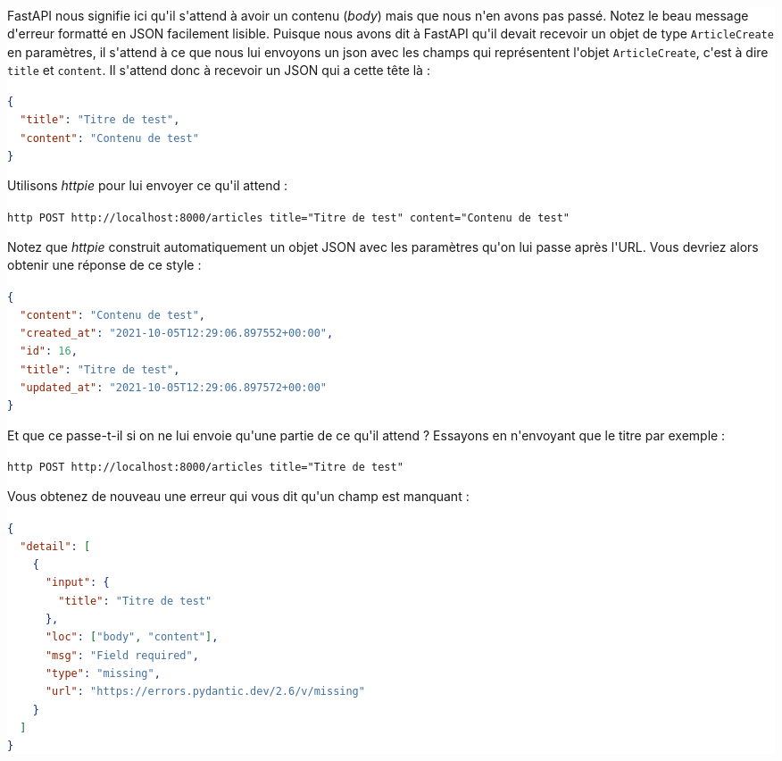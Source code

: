 FastAPI nous signifie ici qu'il s'attend à avoir un contenu (_body_) mais que nous n'en avons pas passé. Notez le beau message d'erreur formatté en JSON facilement lisible.
Puisque nous avons dit à FastAPI qu'il devait recevoir un objet de type `ArticleCreate` en paramètres, il s'attend à ce que nous lui envoyons un json avec les champs qui représentent l'objet `ArticleCreate`, c'est à dire `title` et `content`. Il s'attend donc à recevoir un JSON qui a cette tête là :

```json
{
  "title": "Titre de test",
  "content": "Contenu de test"
}
```

Utilisons _httpie_ pour lui envoyer ce qu'il attend :

```
http POST http://localhost:8000/articles title="Titre de test" content="Contenu de test"
```

Notez que _httpie_ construit automatiquement un objet JSON avec les paramètres qu'on lui passe après l'URL. Vous devriez alors obtenir une réponse de ce style :

```json
{
  "content": "Contenu de test",
  "created_at": "2021-10-05T12:29:06.897552+00:00",
  "id": 16,
  "title": "Titre de test",
  "updated_at": "2021-10-05T12:29:06.897572+00:00"
}
```

Et que ce passe-t-il si on ne lui envoie qu'une partie de ce qu'il attend ? Essayons en n'envoyant que le titre par exemple :

```
http POST http://localhost:8000/articles title="Titre de test"
```

Vous obtenez de nouveau une erreur qui vous dit qu'un champ est manquant :

```json
{
  "detail": [
    {
      "input": {
        "title": "Titre de test"
      },
      "loc": ["body", "content"],
      "msg": "Field required",
      "type": "missing",
      "url": "https://errors.pydantic.dev/2.6/v/missing"
    }
  ]
}
```
